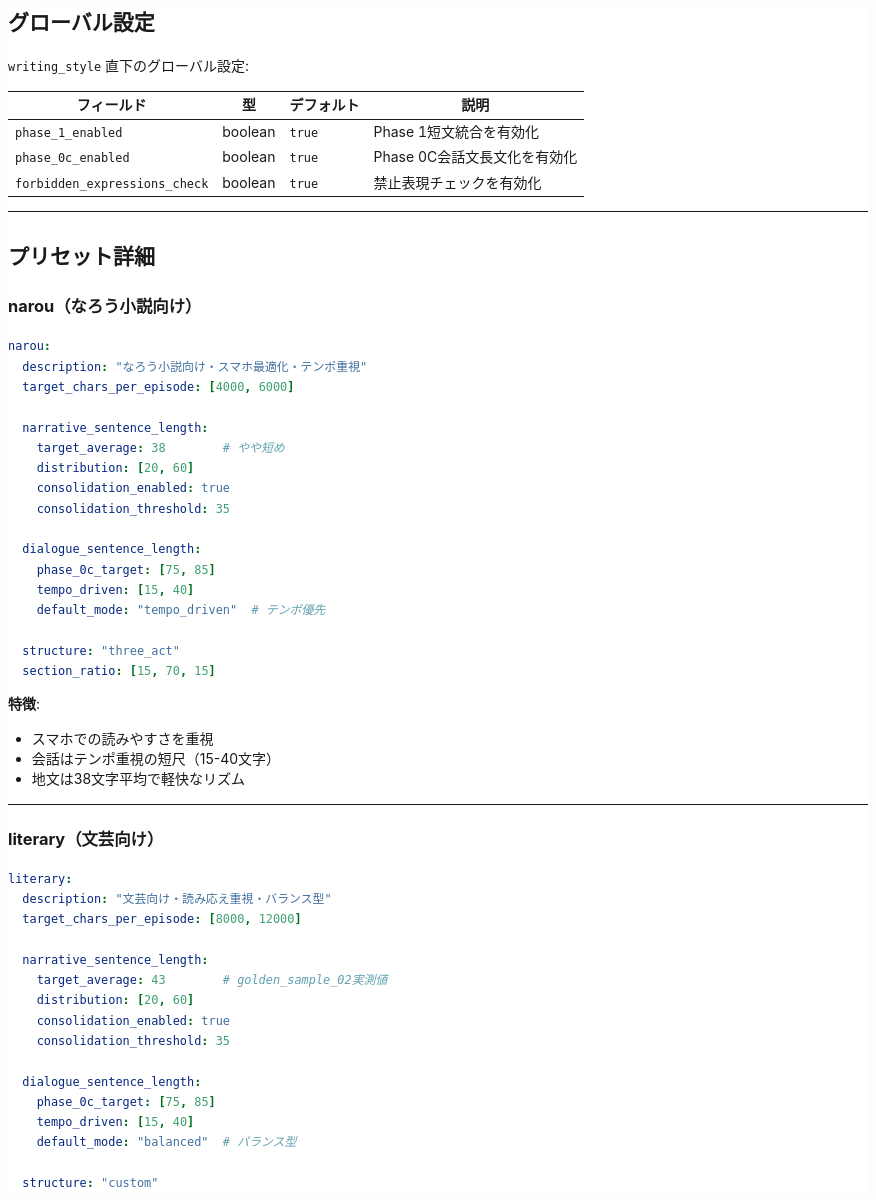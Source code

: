
## グローバル設定

`writing_style` 直下のグローバル設定:

| フィールド | 型 | デフォルト | 説明 |
|-----------|-----|-----------|------|
| `phase_1_enabled` | boolean | `true` | Phase 1短文統合を有効化 |
| `phase_0c_enabled` | boolean | `true` | Phase 0C会話文長文化を有効化 |
| `forbidden_expressions_check` | boolean | `true` | 禁止表現チェックを有効化 |

---

## プリセット詳細

### narou（なろう小説向け）

```yaml
narou:
  description: "なろう小説向け・スマホ最適化・テンポ重視"
  target_chars_per_episode: [4000, 6000]

  narrative_sentence_length:
    target_average: 38        # やや短め
    distribution: [20, 60]
    consolidation_enabled: true
    consolidation_threshold: 35

  dialogue_sentence_length:
    phase_0c_target: [75, 85]
    tempo_driven: [15, 40]
    default_mode: "tempo_driven"  # テンポ優先

  structure: "three_act"
  section_ratio: [15, 70, 15]
```

**特徴**:
- スマホでの読みやすさを重視
- 会話はテンポ重視の短尺（15-40文字）
- 地文は38文字平均で軽快なリズム

---

### literary（文芸向け）

```yaml
literary:
  description: "文芸向け・読み応え重視・バランス型"
  target_chars_per_episode: [8000, 12000]

  narrative_sentence_length:
    target_average: 43        # golden_sample_02実測値
    distribution: [20, 60]
    consolidation_enabled: true
    consolidation_threshold: 35

  dialogue_sentence_length:
    phase_0c_target: [75, 85]
    tempo_driven: [15, 40]
    default_mode: "balanced"  # バランス型

  structure: "custom"
```